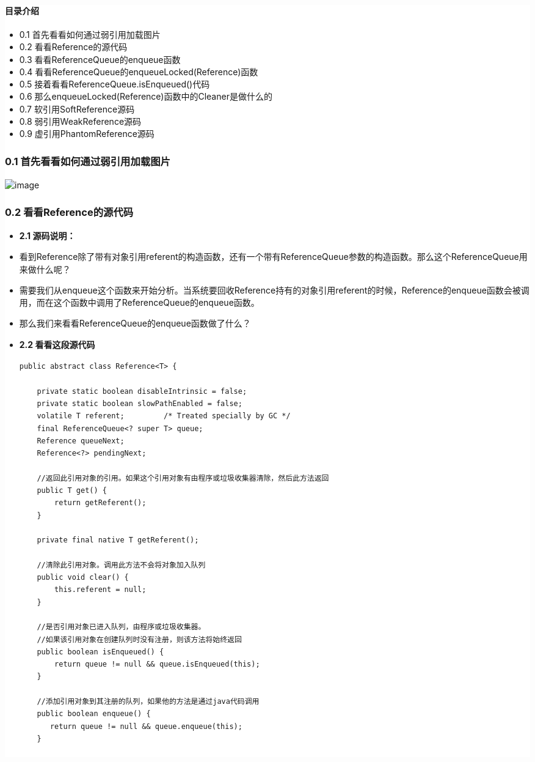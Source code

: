 #### 目录介绍
* 0.1 首先看看如何通过弱引用加载图片
* 0.2 看看Reference的源代码
* 0.3 看看ReferenceQueue的enqueue函数
* 0.4 看看ReferenceQueue的enqueueLocked(Reference)函数
* 0.5 接着看看ReferenceQueue.isEnqueued()代码
* 0.6 那么enqueueLocked(Reference)函数中的Cleaner是做什么的
* 0.7 软引用SoftReference源码
* 0.8 弱引用WeakReference源码
* 0.9 虚引用PhantomReference源码



### 0.1 首先看看如何通过弱引用加载图片
![image](https://upload-images.jianshu.io/upload_images/4432347-26f95ead5eeff791.png?imageMogr2/auto-orient/strip%7CimageView2/2/w/1240)



### 0.2 看看Reference的源代码
- **2.1 源码说明：**
- 看到Reference除了带有对象引用referent的构造函数，还有一个带有ReferenceQueue参数的构造函数。那么这个ReferenceQueue用来做什么呢？
- 需要我们从enqueue这个函数来开始分析。当系统要回收Reference持有的对象引用referent的时候，Reference的enqueue函数会被调用，而在这个函数中调用了ReferenceQueue的enqueue函数。
- 那么我们来看看ReferenceQueue的enqueue函数做了什么？

- **2.2 看看这段源代码**
    ```
    public abstract class Reference<T> {
    
        private static boolean disableIntrinsic = false;
        private static boolean slowPathEnabled = false;
        volatile T referent;         /* Treated specially by GC */
        final ReferenceQueue<? super T> queue;
        Reference queueNext;
        Reference<?> pendingNext;
    
        //返回此引用对象的引用。如果这个引用对象有由程序或垃圾收集器清除，然后此方法返回
        public T get() {
            return getReferent();
        }
    
        private final native T getReferent();
    
        //清除此引用对象。调用此方法不会将对象加入队列
        public void clear() {
            this.referent = null;
        }
    
        //是否引用对象已进入队列，由程序或垃圾收集器。
        //如果该引用对象在创建队列时没有注册，则该方法将始终返回
        public boolean isEnqueued() {
            return queue != null && queue.isEnqueued(this);
        }
    
        //添加引用对象到其注册的队列，如果他的方法是通过java代码调用
        public boolean enqueue() {
           return queue != null && queue.enqueue(this);
        }
    